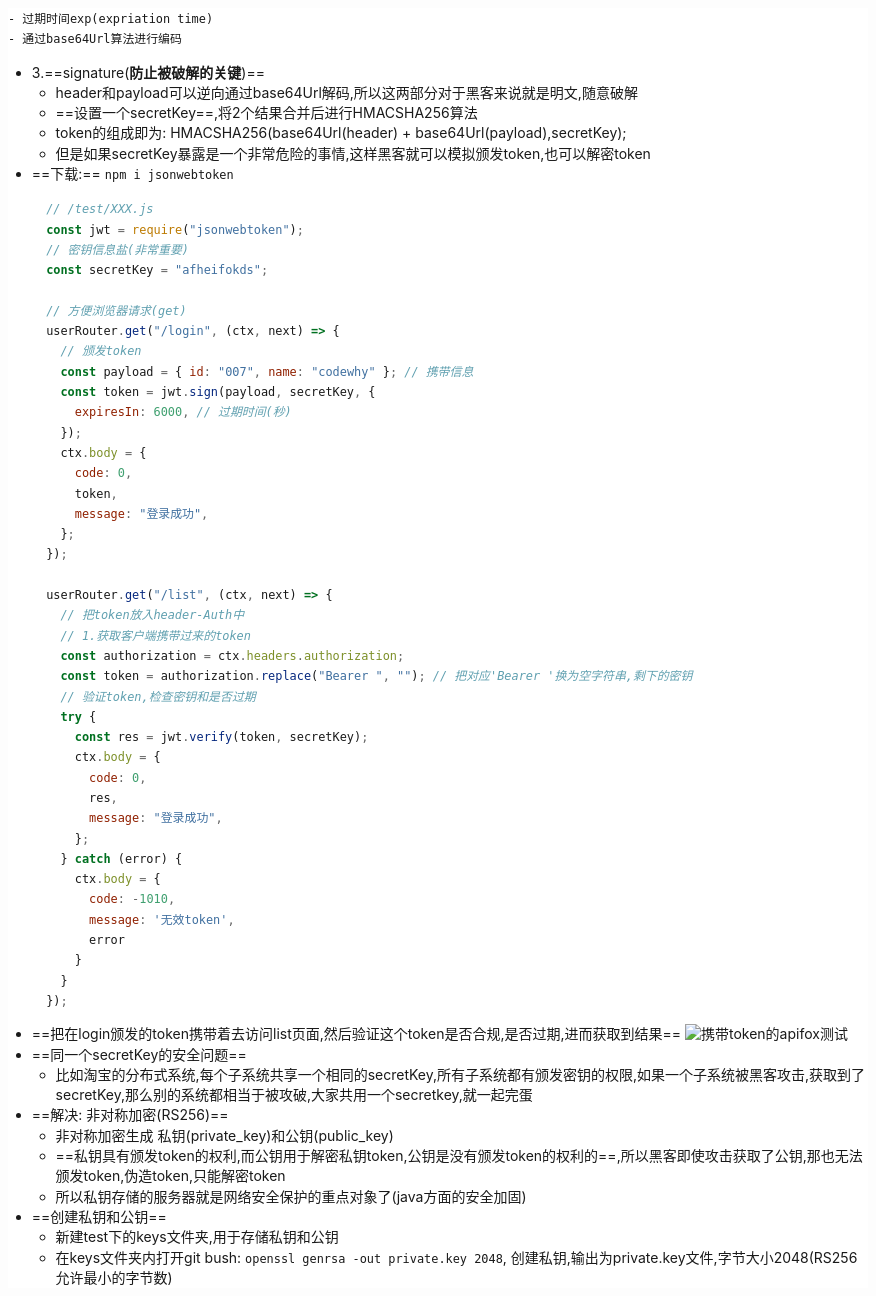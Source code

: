     - 过期时间exp(expriation time)
    - 通过base64Url算法进行编码
  - 3.==signature(**防止被破解的关键**)==
    - header和payload可以逆向通过base64Url解码,所以这两部分对于黑客来说就是明文,随意破解
    - ==设置一个secretKey==,将2个结果合并后进行HMACSHA256算法
    - token的组成即为: HMACSHA256(base64Url(header) + base64Url(payload),secretKey);
    - 但是如果secretKey暴露是一个非常危险的事情,这样黑客就可以模拟颁发token,也可以解密token
- ==下载:== `npm i jsonwebtoken`
  ```js
    // /test/XXX.js
    const jwt = require("jsonwebtoken");
    // 密钥信息盐(非常重要)
    const secretKey = "afheifokds";

    // 方便浏览器请求(get)
    userRouter.get("/login", (ctx, next) => {
      // 颁发token
      const payload = { id: "007", name: "codewhy" }; // 携带信息
      const token = jwt.sign(payload, secretKey, {
        expiresIn: 6000, // 过期时间(秒)
      });
      ctx.body = {
        code: 0,
        token,
        message: "登录成功",
      };
    });

    userRouter.get("/list", (ctx, next) => {
      // 把token放入header-Auth中
      // 1.获取客户端携带过来的token
      const authorization = ctx.headers.authorization;
      const token = authorization.replace("Bearer ", ""); // 把对应'Bearer '换为空字符串,剩下的密钥
      // 验证token,检查密钥和是否过期
      try {
        const res = jwt.verify(token, secretKey);
        ctx.body = {
          code: 0,
          res,
          message: "登录成功",
        };
      } catch (error) {
        ctx.body = {
          code: -1010,
          message: '无效token',
          error
        }
      }
    });
  ```
- ==把在login颁发的token携带着去访问list页面,然后验证这个token是否合规,是否过期,进而获取到结果==
  ![携带token的apifox测试](https://github.com/ProcSheep/picx-images-hosting/raw/master/学习笔记/携带token的apifox测试.83a85b1ckx.png)
- ==同一个secretKey的安全问题==
  - 比如淘宝的分布式系统,每个子系统共享一个相同的secretKey,所有子系统都有颁发密钥的权限,如果一个子系统被黑客攻击,获取到了secretKey,那么别的系统都相当于被攻破,大家共用一个secretkey,就一起完蛋
- ==解决: 非对称加密(RS256)==
  - 非对称加密生成 私钥(private_key)和公钥(public_key)
  - ==私钥具有颁发token的权利,而公钥用于解密私钥token,公钥是没有颁发token的权利的==,所以黑客即使攻击获取了公钥,那也无法颁发token,伪造token,只能解密token
  - 所以私钥存储的服务器就是网络安全保护的重点对象了(java方面的安全加固)
- ==创建私钥和公钥==
  - 新建test下的keys文件夹,用于存储私钥和公钥
  - 在keys文件夹内打开git bush: 
    `openssl genrsa -out private.key 2048`, 创建私钥,输出为private.key文件,字节大小2048(RS256允许最小的字节数)